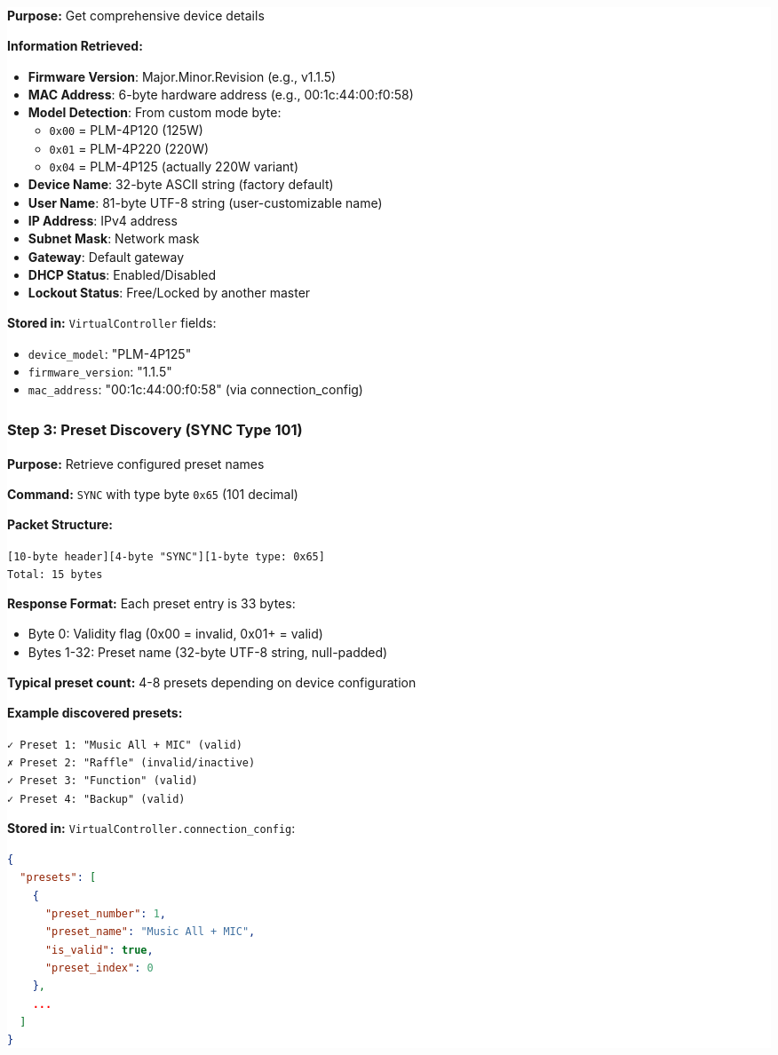 **Purpose:** Get comprehensive device details

**Information Retrieved:**
- **Firmware Version**: Major.Minor.Revision (e.g., v1.1.5)
- **MAC Address**: 6-byte hardware address (e.g., 00:1c:44:00:f0:58)
- **Model Detection**: From custom mode byte:
  - `0x00` = PLM-4P120 (125W)
  - `0x01` = PLM-4P220 (220W)
  - `0x04` = PLM-4P125 (actually 220W variant)
- **Device Name**: 32-byte ASCII string (factory default)
- **User Name**: 81-byte UTF-8 string (user-customizable name)
- **IP Address**: IPv4 address
- **Subnet Mask**: Network mask
- **Gateway**: Default gateway
- **DHCP Status**: Enabled/Disabled
- **Lockout Status**: Free/Locked by another master

**Stored in:** `VirtualController` fields:
- `device_model`: "PLM-4P125"
- `firmware_version`: "1.1.5"
- `mac_address`: "00:1c:44:00:f0:58" (via connection_config)

### Step 3: Preset Discovery (SYNC Type 101)

**Purpose:** Retrieve configured preset names

**Command:** `SYNC` with type byte `0x65` (101 decimal)

**Packet Structure:**
```
[10-byte header][4-byte "SYNC"][1-byte type: 0x65]
Total: 15 bytes
```

**Response Format:**
Each preset entry is 33 bytes:
- Byte 0: Validity flag (0x00 = invalid, 0x01+ = valid)
- Bytes 1-32: Preset name (32-byte UTF-8 string, null-padded)

**Typical preset count:** 4-8 presets depending on device configuration

**Example discovered presets:**
```
✓ Preset 1: "Music All + MIC" (valid)
✗ Preset 2: "Raffle" (invalid/inactive)
✓ Preset 3: "Function" (valid)
✓ Preset 4: "Backup" (valid)
```

**Stored in:** `VirtualController.connection_config`:
```json
{
  "presets": [
    {
      "preset_number": 1,
      "preset_name": "Music All + MIC",
      "is_valid": true,
      "preset_index": 0
    },
    ...
  ]
}
```
